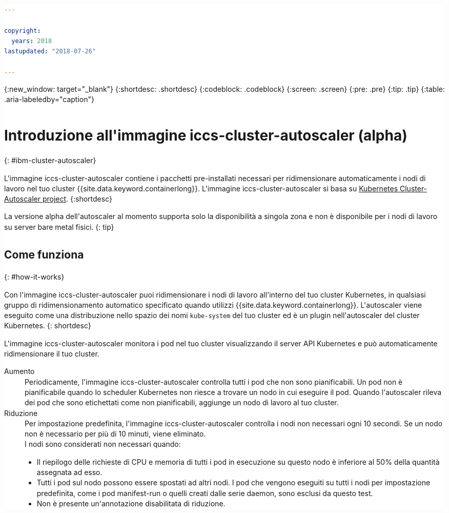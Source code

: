 ```yaml
---

copyright:
  years: 2018
lastupdated: "2018-07-26"

---
```


{:new_window: target="_blank"}
{:shortdesc: .shortdesc}
{:codeblock: .codeblock}
{:screen: .screen}
{:pre: .pre}
{:tip: .tip}
{:table: .aria-labeledby="caption"}

# Introduzione all'immagine iccs-cluster-autoscaler (alpha)
{: #ibm-cluster-autoscaler}

L'immagine iccs-cluster-autoscaler contiene i pacchetti pre-installati necessari per ridimensionare automaticamente i nodi di lavoro nel tuo cluster {{site.data.keyword.containerlong}}. L'immagine iccs-cluster-autoscaler si basa su [Kubernetes Cluster-Autoscaler project](https://github.com/kubernetes/autoscaler/tree/master/cluster-autoscaler).
{:shortdesc}

La versione alpha dell'autoscaler al momento supporta solo la disponibilità a singola zona e non è disponibile per i nodi di lavoro su server bare metal fisici.
{: tip}

## Come funziona
{: #how-it-works}

Con l'immagine iccs-cluster-autoscaler puoi ridimensionare i nodi di lavoro all'interno del tuo cluster Kubernetes, in qualsiasi gruppo di ridimensionamento automatico specificato quando utilizzi {{site.data.keyword.containerlong}}. L'autoscaler viene eseguito come una distribuzione nello spazio dei nomi `kube-system` del tuo cluster ed è un plugin nell'autoscaler del cluster Kubernetes.
{: shortdesc}

L'immagine iccs-cluster-autoscaler monitora i pod nel tuo cluster visualizzando il server API Kubernetes e può automaticamente ridimensionare il tuo cluster.

<dl>
  <dt>Aumento </dt>
    <dd>Periodicamente, l'immagine iccs-cluster-autoscaler controlla tutti i pod che non sono pianificabili. Un pod non è pianificabile quando lo scheduler Kubernetes non riesce a trovare un nodo in cui eseguire il pod. Quando l'autoscaler rileva dei pod che sono etichettati come non pianificabili, aggiunge un nodo di lavoro al tuo cluster.</dd>
  <dt>Riduzione</dt>
    <dd>Per impostazione predefinita, l'immagine iccs-cluster-autoscaler controlla i nodi non necessari ogni 10 secondi. Se un nodo non è necessario per più di 10 minuti, viene eliminato.</br> I nodi sono considerati non necessari quando:</br>
    <ul><li>Il riepilogo delle richieste di CPU e memoria di tutti i pod in esecuzione su questo nodo è inferiore al 50% della quantità assegnata ad esso.</li>
    <li>Tutti i pod sul nodo possono essere spostati ad altri nodi. I pod che vengono eseguiti su tutti i nodi per impostazione predefinita, come i pod manifest-run o quelli creati dalle serie daemon, sono esclusi da questo test.</li>
    <li>Non è presente un'annotazione disabilitata di riduzione. </li></ul></dd>
</dl>
